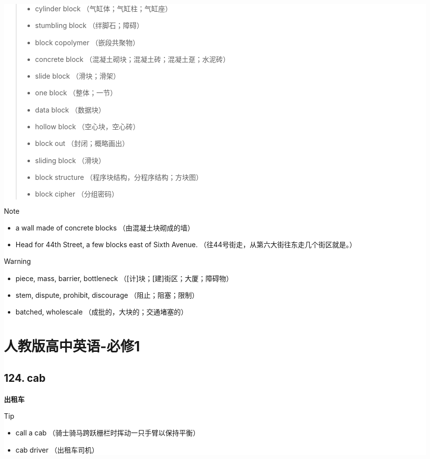 >
> - cylinder block （气缸体；气缸柱；气缸座）
>
> - stumbling block （绊脚石；障碍）
>
> - block copolymer （嵌段共聚物）
>
> - concrete block （混凝土砌块；混凝土砖；混凝土趸；水泥砖）
>
> - slide block （滑块；滑架）
>
> - one block （整体；一节）
>
> - data block （数据块）
>
> - hollow block （空心块，空心砖）
>
> - block out （封闭；概略画出）
>
> - sliding block （滑块）
>
> - block structure （程序块结构，分程序结构；方块图）
>
> - block cipher （分组密码）
>

> [!NOTE]
>
> - a wall made of concrete blocks （由混凝土块砌成的墙）
>
> - Head for 44th Street, a few blocks east of Sixth Avenue. （往44号街走，从第六大街往东走几个街区就是。）
>

> [!WARNING]
>
> - piece, mass, barrier, bottleneck （[计]块；[建]街区；大厦；障碍物）
>
> - stem, dispute, prohibit, discourage （阻止；阻塞；限制）
>
> - batched, wholescale （成批的，大块的；交通堵塞的）
>

# 人教版高中英语-必修1

## 124. cab

**出租车**

> [!TIP]
>
> - call a cab （骑士骑马跨跃栅栏时挥动一只手臂以保持平衡）
>
> - cab driver （出租车司机）
>
